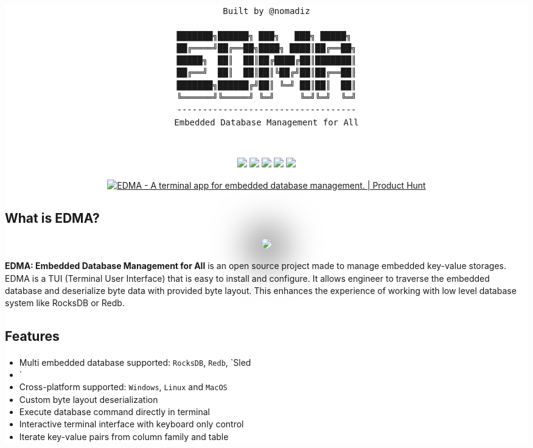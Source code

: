 <pre align="center">
Built by @nomadiz

███████╗██████╗ ███╗   ███╗ █████╗ 
██╔════╝██╔══██╗████╗ ████║██╔══██╗
█████╗  ██║  ██║██╔████╔██║███████║
██╔══╝  ██║  ██║██║╚██╔╝██║██╔══██║
███████╗██████╔╝██║ ╚═╝ ██║██║  ██║
╚══════╝╚═════╝ ╚═╝     ╚═╝╚═╝  ╚═╝
-----------------------------------
Embedded Database Management for All
</pre>
<br/>

<p align="center">
 <a href="https://github.com/nomadiz/edma"><img src="https://img.shields.io/badge/built_with-Rust-dca282.svg?style=flat-square"></a>
<a href="https://crates.io/crates/edma"><img src="https://img.shields.io/crates/v/edma.svg?logo=rust"/></a>
<a href="https://github.com/nomadiz/edma"><img src="https://img.shields.io/github/v/release/nomadiz/edma?color=%23ff00a0&include_releases&label=version&sort=semver&style=flat-square"></a>
<a href="https://github.com/nomadiz/edma/blob/master/LICENSE">
<img src="https://img.shields.io/badge/license-MIT License-00bfff.svg?style=flat-square"></a>
<a href="https://github.com/nomadiz/edma/graphs/contributors" alt="Contributors">
<img src="https://img.shields.io/github/contributors/nomadiz/edma?color=green" /></a>
<a href="https://github.com/nomadiz/edma/pulse" alt="Activity">
	</a>
</p>
<p align="center">
<a href="https://www.producthunt.com/posts/edma?utm_source=badge-featured&utm_medium=badge&utm_souce=badge-edma" target="_blank"><img src="https://api.producthunt.com/widgets/embed-image/v1/featured.svg?post_id=370554&theme=dark" alt="EDMA - A&#0032;terminal&#0032;app&#0032;for&#0032;embedded&#0032;database&#0032;management&#0046; | Product Hunt" style="width: 250px; height: 54px;" width="250" height="54" /></a>
</p>

## What is EDMA?

<p align="center">
<img width="80%" style="
box-shadow: 0px 4px 59px 22px rgba(0, 0, 0, 0.56);
border-radius: 10px;" src="https://user-images.githubusercontent.com/56880684/206833658-97091acd-11c7-4b78-b08b-9ce2aeb365a8.gif"/>
</p>

**EDMA: Embedded Database Management for All** is an open source project made to manage embedded key-value storages. EDMA is a TUI (Terminal User Interface) that is easy to install and configure. It allows engineer to traverse the embedded database and deserialize byte data with provided byte layout. This enhances the experience of working with low level database system like RocksDB or Redb.

## Features

-   Multi embedded database supported: `RocksDB`, `Redb`, `Sled
-   `
-   Cross-platform supported: `Windows`, `Linux` and `MacOS`
-   Custom byte layout deserialization
-   Execute database command directly in terminal
-   Interactive terminal interface with keyboard only control
-   Iterate key-value pairs from column family and table
